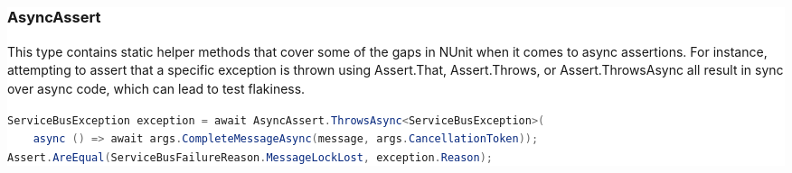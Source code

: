 ### AsyncAssert

This type contains static helper methods that cover some of the gaps in NUnit when it comes to async assertions. For instance, attempting to assert that a specific exception is thrown using Assert.That, Assert.Throws, or Assert.ThrowsAsync all result in sync over async code, which can lead to test flakiness.

```c#
ServiceBusException exception = await AsyncAssert.ThrowsAsync<ServiceBusException>(
    async () => await args.CompleteMessageAsync(message, args.CancellationToken));
Assert.AreEqual(ServiceBusFailureReason.MessageLockLost, exception.Reason);
```
